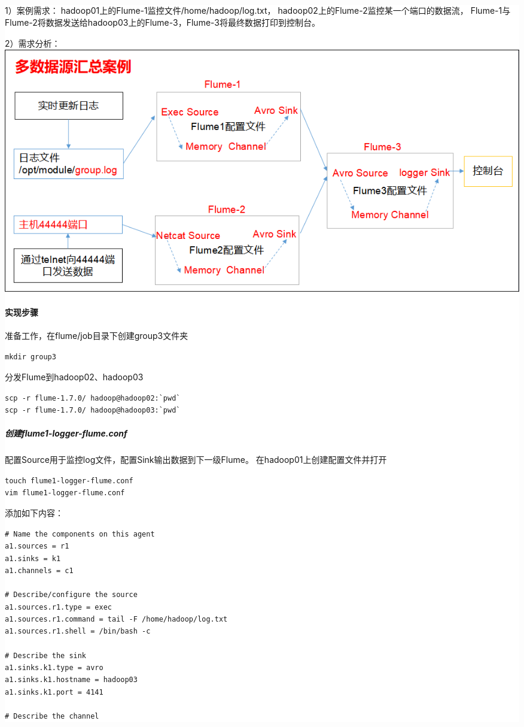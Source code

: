 1）案例需求：
hadoop01上的Flume-1监控文件/home/hadoop/log.txt，
hadoop02上的Flume-2监控某一个端口的数据流，
Flume-1与Flume-2将数据发送给hadoop03上的Flume-3，Flume-3将最终数据打印到控制台。

2）需求分析：
![](assets/markdown-img-paste-20190706165948835.png)

#### 实现步骤
准备工作，在flume/job目录下创建group3文件夹
```
mkdir group3
```

分发Flume到hadoop02、hadoop03
```
scp -r flume-1.7.0/ hadoop@hadoop02:`pwd`
scp -r flume-1.7.0/ hadoop@hadoop03:`pwd`
```

##### 创建flume1-logger-flume.conf
配置Source用于监控log文件，配置Sink输出数据到下一级Flume。
在hadoop01上创建配置文件并打开
```
touch flume1-logger-flume.conf
vim flume1-logger-flume.conf
```

添加如下内容：
```
# Name the components on this agent
a1.sources = r1
a1.sinks = k1
a1.channels = c1

# Describe/configure the source
a1.sources.r1.type = exec
a1.sources.r1.command = tail -F /home/hadoop/log.txt
a1.sources.r1.shell = /bin/bash -c

# Describe the sink
a1.sinks.k1.type = avro
a1.sinks.k1.hostname = hadoop03
a1.sinks.k1.port = 4141

# Describe the channel
```